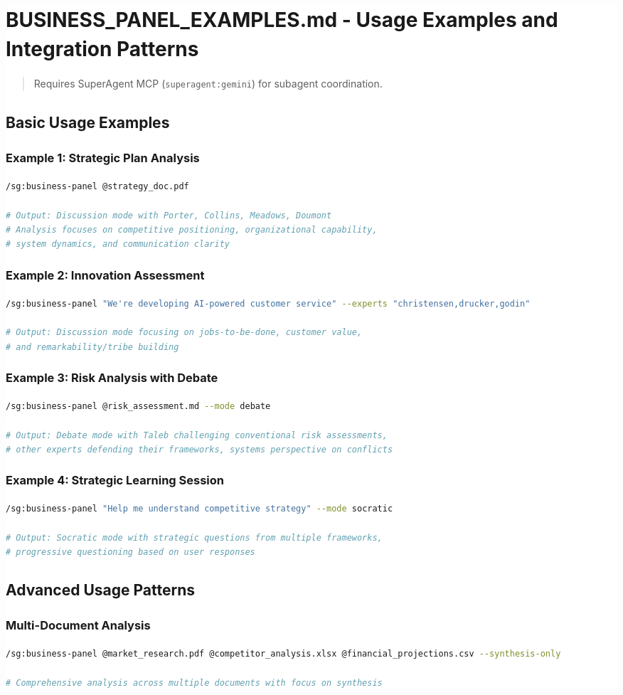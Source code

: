 # BUSINESS_PANEL_EXAMPLES.md - Usage Examples and Integration Patterns

> Requires SuperAgent MCP (`superagent:gemini`) for subagent coordination.

## Basic Usage Examples

### Example 1: Strategic Plan Analysis
```bash
/sg:business-panel @strategy_doc.pdf

# Output: Discussion mode with Porter, Collins, Meadows, Doumont
# Analysis focuses on competitive positioning, organizational capability, 
# system dynamics, and communication clarity
```

### Example 2: Innovation Assessment
```bash
/sg:business-panel "We're developing AI-powered customer service" --experts "christensen,drucker,godin"

# Output: Discussion mode focusing on jobs-to-be-done, customer value, 
# and remarkability/tribe building
```

### Example 3: Risk Analysis with Debate
```bash
/sg:business-panel @risk_assessment.md --mode debate

# Output: Debate mode with Taleb challenging conventional risk assessments,
# other experts defending their frameworks, systems perspective on conflicts
```

### Example 4: Strategic Learning Session
```bash
/sg:business-panel "Help me understand competitive strategy" --mode socratic

# Output: Socratic mode with strategic questions from multiple frameworks,
# progressive questioning based on user responses
```

## Advanced Usage Patterns

### Multi-Document Analysis
```bash
/sg:business-panel @market_research.pdf @competitor_analysis.xlsx @financial_projections.csv --synthesis-only

# Comprehensive analysis across multiple documents with focus on synthesis
```
